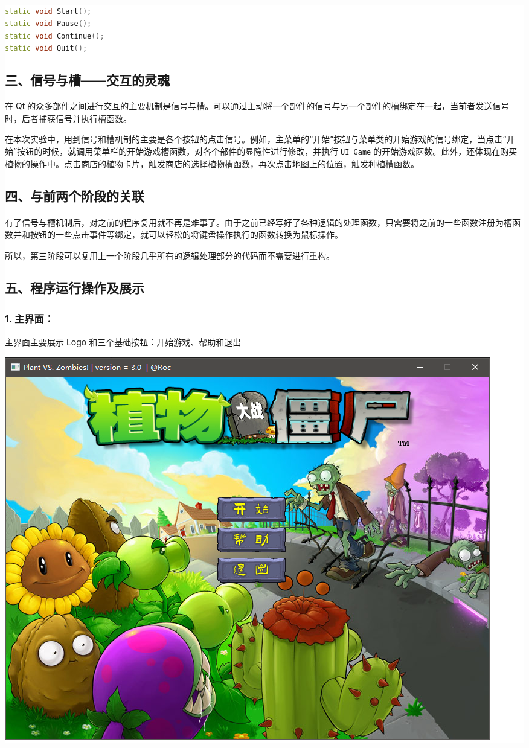 ```c++
static void Start();
static void Pause();
static void Continue();
static void Quit();
```

## 三、信号与槽——交互的灵魂

在 Qt 的众多部件之间进行交互的主要机制是信号与槽。可以通过主动将一个部件的信号与另一个部件的槽绑定在一起，当前者发送信号时，后者捕获信号并执行槽函数。

在本次实验中，用到信号和槽机制的主要是各个按钮的点击信号。例如，主菜单的“开始”按钮与菜单类的开始游戏的信号绑定，当点击“开始”按钮的时候，就调用菜单栏的开始游戏槽函数，对各个部件的显隐性进行修改，并执行 `UI_Game` 的开始游戏函数。此外，还体现在购买植物的操作中。点击商店的植物卡片，触发商店的选择植物槽函数，再次点击地图上的位置，触发种植槽函数。

## 四、与前两个阶段的关联

有了信号与槽机制后，对之前的程序复用就不再是难事了。由于之前已经写好了各种逻辑的处理函数，只需要将之前的一些函数注册为槽函数并和按钮的一些点击事件等绑定，就可以轻松的将键盘操作执行的函数转换为鼠标操作。

所以，第三阶段可以复用上一个阶段几乎所有的逻辑处理部分的代码而不需要进行重构。

## 五、程序运行操作及展示

### 1. 主界面：

主界面主要展示 Logo 和三个基础按钮：开始游戏、帮助和退出

![](img/front3.0.png)
